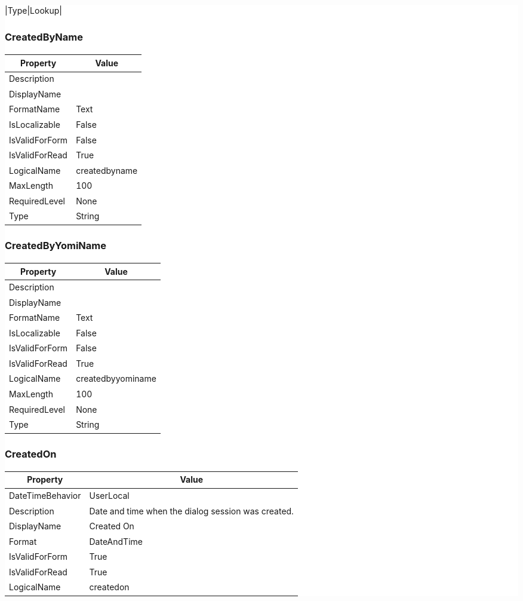 |Type|Lookup|


### <a name="BKMK_CreatedByName"></a> CreatedByName

|Property|Value|
|--------|-----|
|Description||
|DisplayName||
|FormatName|Text|
|IsLocalizable|False|
|IsValidForForm|False|
|IsValidForRead|True|
|LogicalName|createdbyname|
|MaxLength|100|
|RequiredLevel|None|
|Type|String|


### <a name="BKMK_CreatedByYomiName"></a> CreatedByYomiName

|Property|Value|
|--------|-----|
|Description||
|DisplayName||
|FormatName|Text|
|IsLocalizable|False|
|IsValidForForm|False|
|IsValidForRead|True|
|LogicalName|createdbyyominame|
|MaxLength|100|
|RequiredLevel|None|
|Type|String|


### <a name="BKMK_CreatedOn"></a> CreatedOn

|Property|Value|
|--------|-----|
|DateTimeBehavior|UserLocal|
|Description|Date and time when the dialog session was created.|
|DisplayName|Created On|
|Format|DateAndTime|
|IsValidForForm|True|
|IsValidForRead|True|
|LogicalName|createdon|
